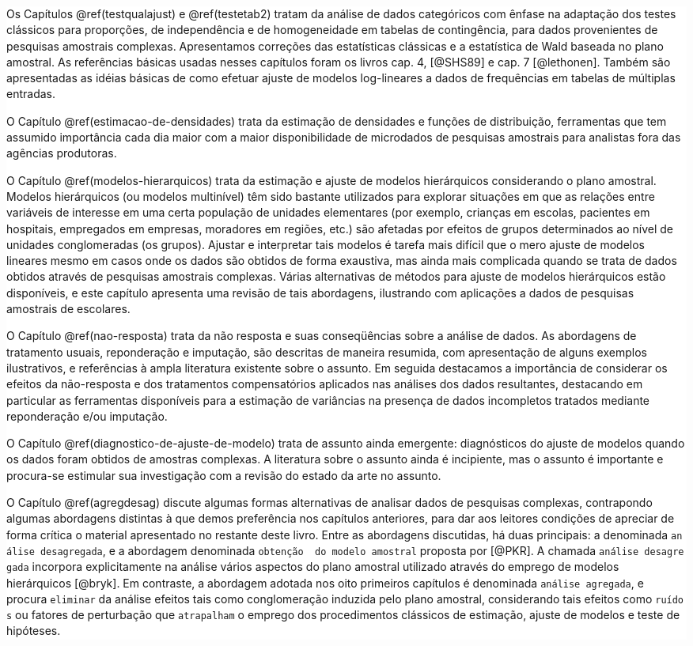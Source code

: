 Os Capítulos \@ref(testqualajust) e  \@ref(testetab2) tratam da análise de dados
categóricos com ênfase na adaptação dos testes clássicos
para proporções, de independência e de homogeneidade em tabelas
de contingência, para dados provenientes de pesquisas amostrais
complexas. Apresentamos correções das estatísticas clássicas
e a estatística de Wald baseada no plano amostral. As referências
básicas usadas nesses capítulos foram os livros cap. 4, [@SHS89] e 
cap. 7 [@lethonen]. Também são apresentadas as idéias básicas de como
efetuar ajuste de modelos log-lineares a dados de frequências em tabelas de 
múltiplas entradas.

O Capítulo \@ref(estimacao-de-densidades) trata da estimação de densidades e funções de distribuição,
ferramentas que tem assumido importância cada dia maior com a maior disponibilidade
de microdados de pesquisas amostrais para analistas fora das agências produtoras.

O Capítulo \@ref(modelos-hierarquicos) trata da estimação e ajuste de modelos hierárquicos 
considerando o plano amostral. Modelos hierárquicos (ou modelos multinível) têm sido
bastante utilizados para explorar situações em que as relações entre variáveis de
interesse em uma certa população de unidades elementares (por exemplo, crianças em escolas, pacientes em hospitais, empregados em empresas, moradores em regiões, etc.) são afetadas por efeitos de grupos determinados ao nível de unidades conglomeradas (os grupos). Ajustar e interpretar tais modelos é tarefa mais difícil que o mero ajuste de modelos lineares mesmo em casos onde os dados são obtidos de forma exaustiva, mas ainda mais complicada quando se trata de dados obtidos através de pesquisas amostrais complexas. Várias alternativas de métodos para ajuste de modelos hierárquicos estão disponíveis, e este capítulo apresenta uma revisão de tais abordagens, ilustrando com aplicações a dados de pesquisas amostrais de escolares.

O Capítulo \@ref(nao-resposta) trata da não resposta e suas conseqüências sobre a análise de dados. 
As abordagens de tratamento usuais, reponderação e imputação, são descritas de maneira
resumida, com apresentação de alguns exemplos ilustrativos, e referências à ampla literatura existente sobre o assunto. Em seguida destacamos a importância de considerar os efeitos da não-resposta e dos tratamentos compensatórios aplicados nas análises dos dados resultantes, destacando em particular as ferramentas disponíveis para a estimação de variâncias na presença de dados incompletos tratados mediante reponderação e/ou imputação.

O Capítulo \@ref(diagnostico-de-ajuste-de-modelo) trata de assunto ainda emergente: diagnósticos do ajuste de modelos 
quando os dados foram obtidos de amostras complexas. A literatura sobre o assunto ainda
é incipiente, mas o assunto é importante e procura-se estimular sua investigação com a
revisão do estado da arte no assunto.
	
O Capítulo \@ref(agregdesag) discute algumas formas alternativas de analisar dados de
pesquisas complexas, contrapondo algumas abordagens distintas à que demos preferência
nos capítulos anteriores, para dar aos leitores condições de apreciar de forma crítica
o material apresentado no restante deste livro. Entre as abordagens discutidas, há duas 
principais: a denominada `análise desagregada`, e a abordagem denominada `obtenção 
do modelo amostral` proposta por [@PKR]. A chamada 
`análise desagregada` incorpora explicitamente na análise vários aspectos do
plano amostral utilizado através do emprego de modelos hierárquicos [@bryk]. 
Em contraste, a abordagem adotada nos oito primeiros capítulos é denominada `análise agregada`, e
procura `eliminar` da análise efeitos tais como conglomeração
induzida pelo plano amostral, considerando tais efeitos como `ruídos`
ou fatores de perturbação que `atrapalham` o emprego dos
procedimentos clássicos de estimação, ajuste de modelos e teste de hipóteses.
